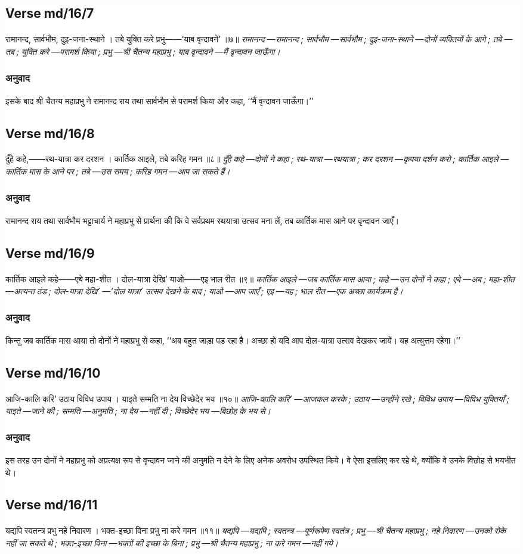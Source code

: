 
## Verse md/16/7
रामानन्द, सार्वभौम, दुइ-जना-स्थाने ।
तबे युक्ति करे प्रभु——‘याब वृन्दावने’ ॥७॥
*रामानन्द —रामानन्द ; सार्वभौम —सार्वभौम ; दुइ-जना-स्थाने —दोनों व्यक्तियों के आगे ; तबे —तब ; युक्ति करे —परामर्श किया ; प्रभु —श्री चैतन्य महाप्रभु ; याब वृन्दावने —मैं वृन्दावन जाऊँगा।*


### अनुवाद
इसके बाद श्री चैतन्य महाप्रभु ने रामानन्द राय तथा सार्वभौम से परामर्श किया और कहा, ‘‘मैं वृन्दावन जाऊँगा।’’


## Verse md/16/8
दुँहे कहे,——रथ-यात्रा कर दरशन ।
कार्तिक आइले, तबे करिह गमन ॥८॥
*दुँहे कहे —दोनों ने कहा ; रथ-यात्रा —रथयात्रा ; कर दरशन —कृपया दर्शन करो ; कार्तिक आइले —कार्तिक मास के आने पर ; तबे —उस समय ; करिह गमन —आप जा सकते हैं।*


### अनुवाद
रामानन्द राय तथा सार्वभौम भट्टाचार्य ने महाप्रभु से प्रार्थना की कि वे सर्वप्रथम रथयात्रा उत्सव मना लें, तब कार्तिक मास आने पर वृन्दावन जाएँ।


## Verse md/16/9
कार्तिक आइले कहे——एबे महा-शीत ।
दोल-यात्रा देखि’ याओ——एइ भाल रीत ॥९॥
*कार्तिक आइले —जब कार्तिक मास आया ; कहे —उन दोनों ने कहा ; एबे —अब ; महा-शीत —अत्यन्त ठंड ; दोल-यात्रा देखि’ —‘दोल यात्रा’ उत्सव देखने के बाद ; याओ —आप जाएँ ; एइ —यह ; भाल रीत —एक अच्छा कार्यक्रम है।*


### अनुवाद
किन्तु जब कार्तिक मास आया तो दोनों ने महाप्रभु से कहा, ‘‘अब बहुत जाड़ा पड़ रहा है। अच्छा हो यदि आप दोल-यात्रा उत्सव देखकर जायें। यह अत्युत्तम रहेगा।’’


## Verse md/16/10
आजि-कालि करि’ उठाय विविध उपाय ।
याइते सम्मति ना देय विच्छेदेर भय ॥१०॥
*आजि-कालि करि’ —आजकल करके ; उठाय —उन्होंने रखे ; विविध उपाय —विविध युक्तियाँ ; याइते —जाने की ; सम्मति —अनुमति ; ना देय —नहीं दी ; विच्छेदेर भय —बिछोह के भय से।*


### अनुवाद
इस तरह उन दोनों ने महाप्रभु को अप्रत्यक्ष रूप से वृन्दावन जाने की अनुमति न देने के लिए अनेक अवरोध उपस्थित किये। वे ऐसा इसलिए कर रहे थे, क्योंकि वे उनके विछोह से भयभीत थे।


## Verse md/16/11
यद्यपि स्वतन्त्र प्रभु नहे निवारण ।
भक्त-इच्छा विना प्रभु ना करे गमन ॥११॥
*यद्यपि —यद्यपि ; स्वतन्त्र —पूर्णरूपेण स्वतंत्र ; प्रभु —श्री चैतन्य महाप्रभु ; नहे निवारण —उनको रोके नहीं जा सकते थे ; भक्त-इच्छा विना —भक्तों की इच्छा के बिना ; प्रभु —श्री चैतन्य महाप्रभु ; ना करे गमन —नहीं गये।*
